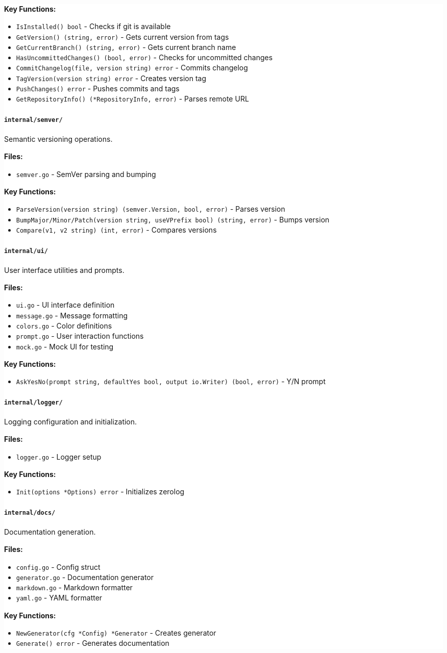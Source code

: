 **Key Functions:**
- `IsInstalled() bool` - Checks if git is available
- `GetVersion() (string, error)` - Gets current version from tags
- `GetCurrentBranch() (string, error)` - Gets current branch name
- `HasUncommittedChanges() (bool, error)` - Checks for uncommitted changes
- `CommitChangelog(file, version string) error` - Commits changelog
- `TagVersion(version string) error` - Creates version tag
- `PushChanges() error` - Pushes commits and tags
- `GetRepositoryInfo() (*RepositoryInfo, error)` - Parses remote URL

#### `internal/semver/`
Semantic versioning operations.

**Files:**
- `semver.go` - SemVer parsing and bumping

**Key Functions:**
- `ParseVersion(version string) (semver.Version, bool, error)` - Parses version
- `BumpMajor/Minor/Patch(version string, useVPrefix bool) (string, error)` - Bumps version
- `Compare(v1, v2 string) (int, error)` - Compares versions

#### `internal/ui/`
User interface utilities and prompts.

**Files:**
- `ui.go` - UI interface definition
- `message.go` - Message formatting
- `colors.go` - Color definitions
- `prompt.go` - User interaction functions
- `mock.go` - Mock UI for testing

**Key Functions:**
- `AskYesNo(prompt string, defaultYes bool, output io.Writer) (bool, error)` - Y/N prompt

#### `internal/logger/`
Logging configuration and initialization.

**Files:**
- `logger.go` - Logger setup

**Key Functions:**
- `Init(options *Options) error` - Initializes zerolog

#### `internal/docs/`
Documentation generation.

**Files:**
- `config.go` - Config struct
- `generator.go` - Documentation generator
- `markdown.go` - Markdown formatter
- `yaml.go` - YAML formatter

**Key Functions:**
- `NewGenerator(cfg *Config) *Generator` - Creates generator
- `Generate() error` - Generates documentation
